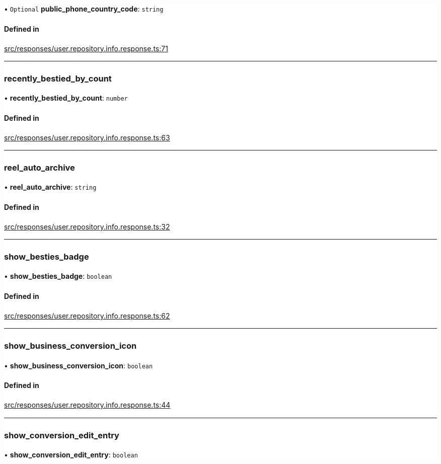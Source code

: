 • `Optional` **public\_phone\_country\_code**: `string`

#### Defined in

[src/responses/user.repository.info.response.ts:71](https://github.com/Nerixyz/instagram-private-api/blob/4971f34/src/responses/user.repository.info.response.ts#L71)

___

### recently\_bestied\_by\_count

• **recently\_bestied\_by\_count**: `number`

#### Defined in

[src/responses/user.repository.info.response.ts:63](https://github.com/Nerixyz/instagram-private-api/blob/4971f34/src/responses/user.repository.info.response.ts#L63)

___

### reel\_auto\_archive

• **reel\_auto\_archive**: `string`

#### Defined in

[src/responses/user.repository.info.response.ts:32](https://github.com/Nerixyz/instagram-private-api/blob/4971f34/src/responses/user.repository.info.response.ts#L32)

___

### show\_besties\_badge

• **show\_besties\_badge**: `boolean`

#### Defined in

[src/responses/user.repository.info.response.ts:62](https://github.com/Nerixyz/instagram-private-api/blob/4971f34/src/responses/user.repository.info.response.ts#L62)

___

### show\_business\_conversion\_icon

• **show\_business\_conversion\_icon**: `boolean`

#### Defined in

[src/responses/user.repository.info.response.ts:44](https://github.com/Nerixyz/instagram-private-api/blob/4971f34/src/responses/user.repository.info.response.ts#L44)

___

### show\_conversion\_edit\_entry

• **show\_conversion\_edit\_entry**: `boolean`
